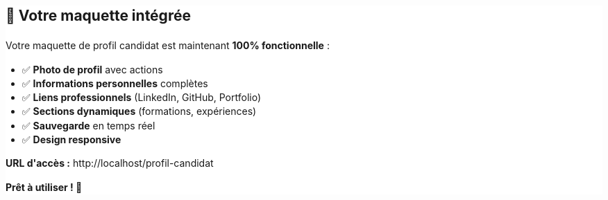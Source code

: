 ## 🎯 **Votre maquette intégrée**

Votre maquette de profil candidat est maintenant **100% fonctionnelle** :

- ✅ **Photo de profil** avec actions
- ✅ **Informations personnelles** complètes
- ✅ **Liens professionnels** (LinkedIn, GitHub, Portfolio)
- ✅ **Sections dynamiques** (formations, expériences)
- ✅ **Sauvegarde** en temps réel
- ✅ **Design responsive**

**URL d'accès :** http://localhost/profil-candidat

**Prêt à utiliser ! 🚀** 